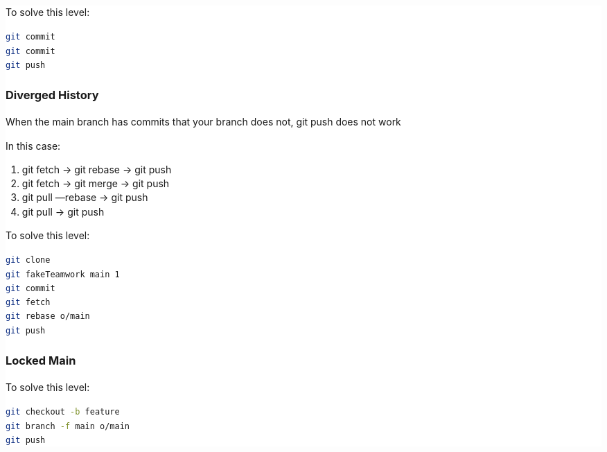 To solve this level:

```bash
git commit
git commit
git push
```

### Diverged History

When the main branch has commits that your branch does not, git push does not work

In this case:

1. git fetch → git rebase → git push
2. git fetch → git merge → git push
3. git pull —rebase → git push
4. git pull → git push

To solve this level:

```bash
git clone
git fakeTeamwork main 1
git commit
git fetch
git rebase o/main
git push
```

### Locked Main

To solve this level:

```bash
git checkout -b feature
git branch -f main o/main
git push
```
